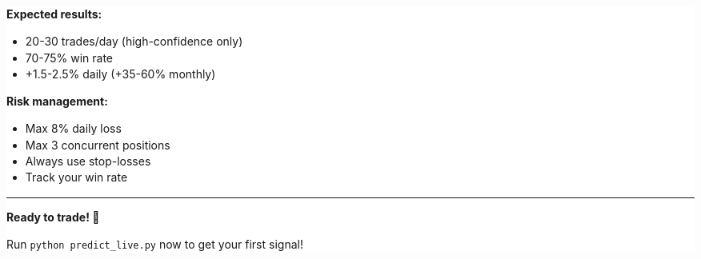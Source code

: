 **Expected results:**
- 20-30 trades/day (high-confidence only)
- 70-75% win rate
- +1.5-2.5% daily (+35-60% monthly)

**Risk management:**
- Max 8% daily loss
- Max 3 concurrent positions
- Always use stop-losses
- Track your win rate

---

**Ready to trade! 🚀**

Run `python predict_live.py` now to get your first signal!




